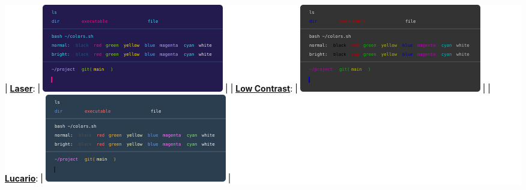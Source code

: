 | **[Laser](laser.yaml)**:                                              | <img src='previews/laser.yaml.svg' width='300'>                       |
| **[Low Contrast](low_contrast.yaml)**:                                | <img src='previews/low_contrast.yaml.svg' width='300'>                |
| **[Lucario](lucario.yaml)**:                                          | <img src='previews/lucario.yaml.svg' width='300'>                     |